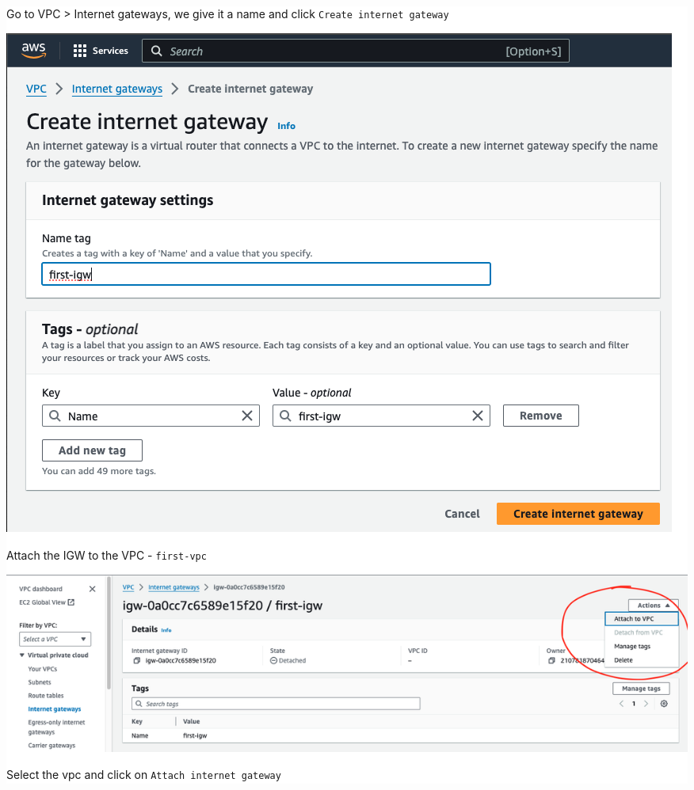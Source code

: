 Go to VPC > Internet gateways, we give it a name and click `Create internet gateway`

![igw](./images/igw.png)

Attach the IGW to the VPC - `first-vpc`

![igw-attach](./images/igw-attach.png)

Select the vpc and click on `Attach internet gateway`
